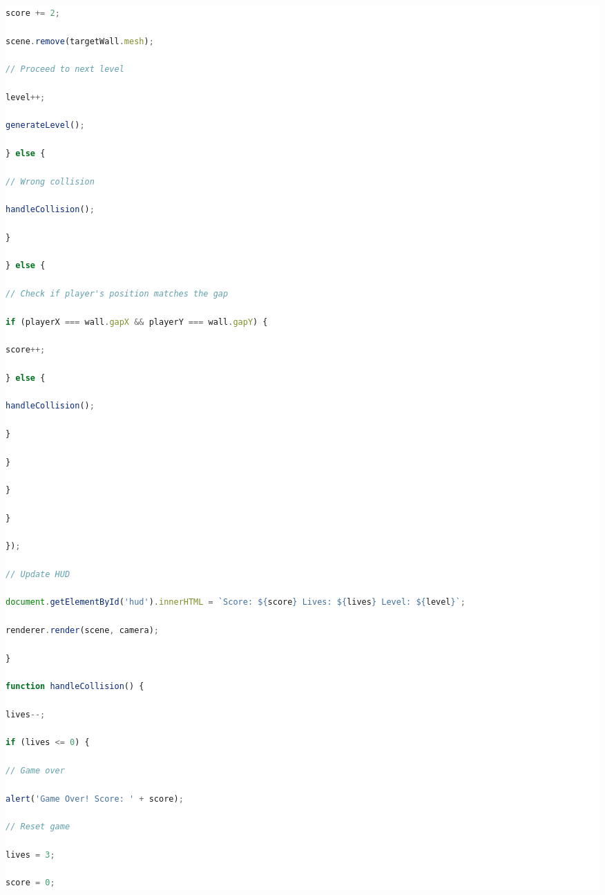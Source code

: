 ```javascript
score += 2;

scene.remove(targetWall.mesh);

// Proceed to next level

level++;

generateLevel();

} else {

// Wrong collision

handleCollision();

}

} else {

// Check if player's position matches the gap

if (playerX === wall.gapX && playerY === wall.gapY) {

score++;

} else {

handleCollision();

}

}

}

}

});

// Update HUD

document.getElementById('hud').innerHTML = `Score: ${score} Lives: ${lives} Level: ${level}`;

renderer.render(scene, camera);

}

function handleCollision() {

lives--;

if (lives <= 0) {

// Game over

alert('Game Over! Score: ' + score);

// Reset game

lives = 3;

score = 0;
```